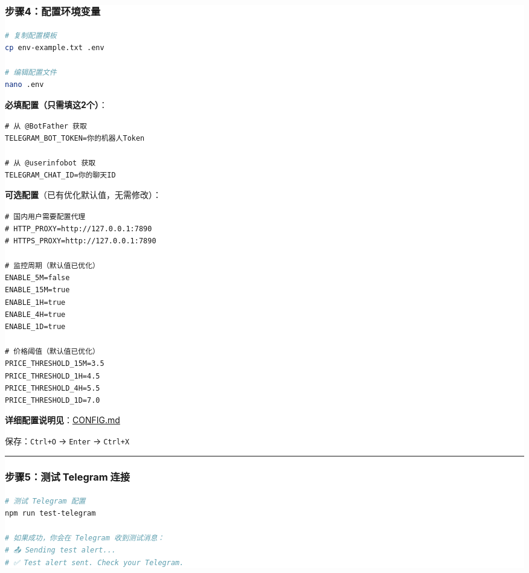 
### 步骤4：配置环境变量

```bash
# 复制配置模板
cp env-example.txt .env

# 编辑配置文件
nano .env
```

**必填配置（只需填这2个）**：
```env
# 从 @BotFather 获取
TELEGRAM_BOT_TOKEN=你的机器人Token

# 从 @userinfobot 获取
TELEGRAM_CHAT_ID=你的聊天ID
```

**可选配置**（已有优化默认值，无需修改）：
```env
# 国内用户需要配置代理
# HTTP_PROXY=http://127.0.0.1:7890
# HTTPS_PROXY=http://127.0.0.1:7890

# 监控周期（默认值已优化）
ENABLE_5M=false
ENABLE_15M=true
ENABLE_1H=true
ENABLE_4H=true
ENABLE_1D=true

# 价格阈值（默认值已优化）
PRICE_THRESHOLD_15M=3.5
PRICE_THRESHOLD_1H=4.5
PRICE_THRESHOLD_4H=5.5
PRICE_THRESHOLD_1D=7.0
```

**详细配置说明见**：[CONFIG.md](CONFIG.md)

保存：`Ctrl+O` → `Enter` → `Ctrl+X`

---

### 步骤5：测试 Telegram 连接

```bash
# 测试 Telegram 配置
npm run test-telegram

# 如果成功，你会在 Telegram 收到测试消息：
# 📤 Sending test alert...
# ✅ Test alert sent. Check your Telegram.
```
